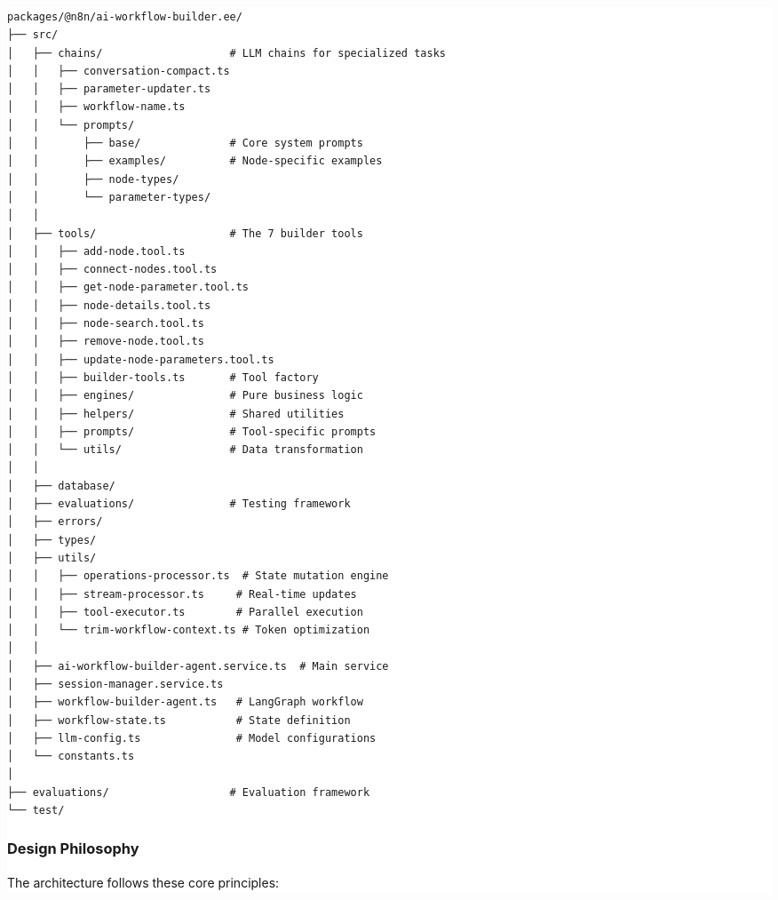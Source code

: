 ```
packages/@n8n/ai-workflow-builder.ee/
├── src/
│   ├── chains/                    # LLM chains for specialized tasks
│   │   ├── conversation-compact.ts
│   │   ├── parameter-updater.ts
│   │   ├── workflow-name.ts
│   │   └── prompts/
│   │       ├── base/              # Core system prompts
│   │       ├── examples/          # Node-specific examples
│   │       ├── node-types/
│   │       └── parameter-types/
│   │
│   ├── tools/                     # The 7 builder tools
│   │   ├── add-node.tool.ts
│   │   ├── connect-nodes.tool.ts
│   │   ├── get-node-parameter.tool.ts
│   │   ├── node-details.tool.ts
│   │   ├── node-search.tool.ts
│   │   ├── remove-node.tool.ts
│   │   ├── update-node-parameters.tool.ts
│   │   ├── builder-tools.ts       # Tool factory
│   │   ├── engines/               # Pure business logic
│   │   ├── helpers/               # Shared utilities
│   │   ├── prompts/               # Tool-specific prompts
│   │   └── utils/                 # Data transformation
│   │
│   ├── database/
│   ├── evaluations/               # Testing framework
│   ├── errors/
│   ├── types/
│   ├── utils/
│   │   ├── operations-processor.ts  # State mutation engine
│   │   ├── stream-processor.ts     # Real-time updates
│   │   ├── tool-executor.ts        # Parallel execution
│   │   └── trim-workflow-context.ts # Token optimization
│   │
│   ├── ai-workflow-builder-agent.service.ts  # Main service
│   ├── session-manager.service.ts
│   ├── workflow-builder-agent.ts   # LangGraph workflow
│   ├── workflow-state.ts           # State definition
│   ├── llm-config.ts               # Model configurations
│   └── constants.ts
│
├── evaluations/                   # Evaluation framework
└── test/
```

### Design Philosophy

The architecture follows these core principles:
